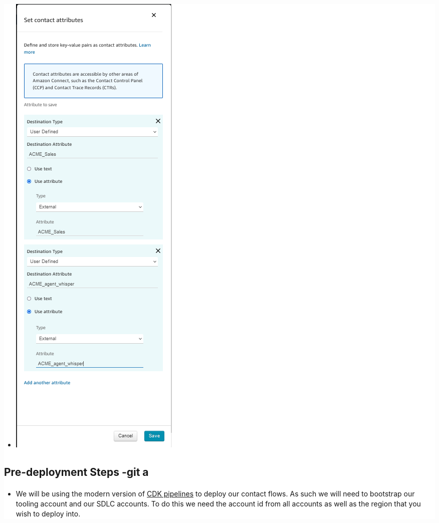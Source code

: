   - ![image: set-contact-attributes.png](images/set-contact-attributes.png)
  

## Pre-deployment Steps -git a

  - We will be using the modern version of [CDK pipelines](https://docs.aws.amazon.com/cdk/api/v2/docs/aws-cdk-lib.pipelines-readme.html) to deploy our contact flows. As such we will need to bootstrap our tooling account and our SDLC accounts. To do this we need the account id from all accounts as well as the region that you wish to deploy into.

